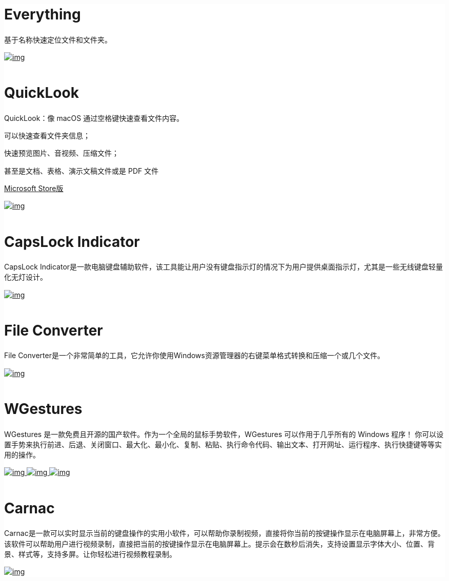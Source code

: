 # Everything

基于名称快速定位文件和文件夹。

[![img](https://cdn.jsdelivr.net/gh/zerobiubiu/Figure-bed/202204302321635.png)](https://www.voidtools.com/zh-cn/)

# QuickLook

QuickLook：像 macOS 通过空格键快速查看文件内容。

可以快速查看文件夹信息；

快速预览图片、音视频、压缩文件；

甚至是文档、表格、演示文稿文件或是 PDF 文件

[Microsoft Store版](#微软商店UWP)

[![img](https://cdn.jsdelivr.net/gh/zerobiubiu/Figure-bed/202204302321268.png)](https://pooi.moe/QuickLook/)

# CapsLock Indicator

CapsLock Indicator是一款电脑键盘辅助软件，该工具能让用户没有键盘指示灯的情况下为用户提供桌面指示灯，尤其是一些无线键盘轻量化无灯设计。

[![img](https://cdn.jsdelivr.net/gh/zerobiubiu/Figure-bed/202204302321958.png)](https://cli.jonaskohl.de/)

# File Converter

File Converter是一个非常简单的工具，它允许你使用Windows资源管理器的右键菜单格式转换和压缩一个或几个文件。

[![img](https://cdn.jsdelivr.net/gh/zerobiubiu/Figure-bed/202204302321071.gif)](https://file-converter.org/)

# WGestures

WGestures 是一款免费且开源的国产软件。作为一个全局的鼠标手势软件，WGestures 可以作用于几乎所有的 Windows 程序！ 你可以设置手势来执行前进、后退、关闭窗口、最大化、最小化、复制、粘贴、执行命令代码、输出文本、打开网址、运行程序、执行快捷键等等实用的操作。

[![img](https://cdn.jsdelivr.net/gh/zerobiubiu/Figure-bed/202204302322769.gif) ![img](https://cdn.jsdelivr.net/gh/zerobiubiu/Figure-bed/202204302322724.gif) ![img](https://cdn.jsdelivr.net/gh/zerobiubiu/Figure-bed/202204302322917.gif)](http://www.yingdev.com/projects/wgestures)

# Carnac

Carnac是一款可以实时显示当前的键盘操作的实用小软件，可以帮助你录制视频，直接将你当前的按键操作显示在电脑屏幕上，非常方便。 该软件可以帮助用户进行视频录制，直接把当前的按键操作显示在电脑屏幕上。提示会在数秒后消失，支持设置显示字体大小、位置、背景、样式等，支持多屏。让你轻松进行视频教程录制。

[![img](https://cdn.jsdelivr.net/gh/zerobiubiu/Figure-bed/202204302322384.gif)](http://carnackeys.com/)
